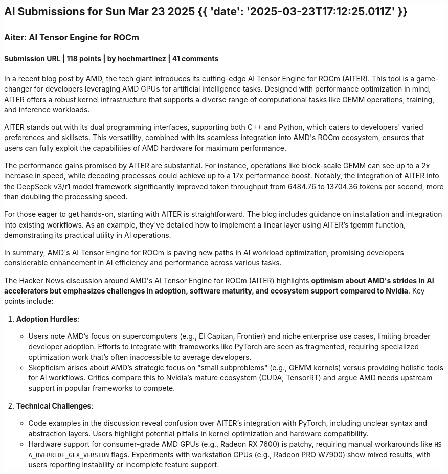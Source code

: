 ## AI Submissions for Sun Mar 23 2025 {{ 'date': '2025-03-23T17:12:25.011Z' }}

### Aiter: AI Tensor Engine for ROCm

#### [Submission URL](https://rocm.blogs.amd.com/software-tools-optimization/aiter:-ai-tensor-engine-for-rocm™/README.html) | 118 points | by [hochmartinez](https://news.ycombinator.com/user?id=hochmartinez) | [41 comments](https://news.ycombinator.com/item?id=43451968)

In a recent blog post by AMD, the tech giant introduces its cutting-edge AI Tensor Engine for ROCm (AITER). This tool is a game-changer for developers leveraging AMD GPUs for artificial intelligence tasks. Designed with performance optimization in mind, AITER offers a robust kernel infrastructure that supports a diverse range of computational tasks like GEMM operations, training, and inference workloads.

AITER stands out with its dual programming interfaces, supporting both C++ and Python, which caters to developers' varied preferences and skillsets. This versatility, combined with its seamless integration into AMD's ROCm ecosystem, ensures that users can fully exploit the capabilities of AMD hardware for maximum performance.

The performance gains promised by AITER are substantial. For instance, operations like block-scale GEMM can see up to a 2x increase in speed, while decoding processes could achieve up to a 17x performance boost. Notably, the integration of AITER into the DeepSeek v3/r1 model framework significantly improved token throughput from 6484.76 to 13704.36 tokens per second, more than doubling the processing speed.

For those eager to get hands-on, starting with AITER is straightforward. The blog includes guidance on installation and integration into existing workflows. As an example, they've detailed how to implement a linear layer using AITER’s tgemm function, demonstrating its practical utility in AI operations.

In summary, AMD's AI Tensor Engine for ROCm is paving new paths in AI workload optimization, promising developers considerable enhancement in AI efficiency and performance across various tasks.

The Hacker News discussion around AMD's AI Tensor Engine for ROCm (AITER) highlights **optimism about AMD's strides in AI accelerators but emphasizes challenges in adoption, software maturity, and ecosystem support compared to Nvidia**. Key points include:

1. **Adoption Hurdles**:  
   - Users note AMD’s focus on supercomputers (e.g., El Capitan, Frontier) and niche enterprise use cases, limiting broader developer adoption. Efforts to integrate with frameworks like PyTorch are seen as fragmented, requiring specialized optimization work that’s often inaccessible to average developers.  
   - Skepticism arises about AMD’s strategic focus on "small subproblems" (e.g., GEMM kernels) versus providing holistic tools for AI workflows. Critics compare this to Nvidia’s mature ecosystem (CUDA, TensorRT) and argue AMD needs upstream support in popular frameworks to compete.  

2. **Technical Challenges**:  
   - Code examples in the discussion reveal confusion over AITER’s integration with PyTorch, including unclear syntax and abstraction layers. Users highlight potential pitfalls in kernel optimization and hardware compatibility.  
   - Hardware support for consumer-grade AMD GPUs (e.g., Radeon RX 7600) is patchy, requiring manual workarounds like `HSA_OVERRIDE_GFX_VERSION` flags. Experiments with workstation GPUs (e.g., Radeon PRO W7900) show mixed results, with users reporting instability or incomplete feature support.  
